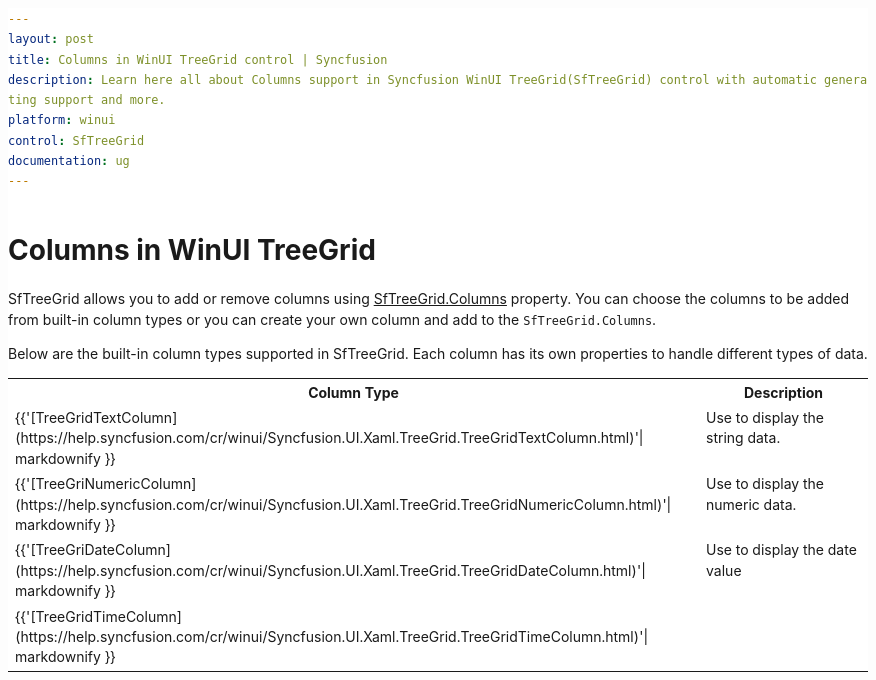 ```yaml
---
layout: post
title: Columns in WinUI TreeGrid control | Syncfusion
description: Learn here all about Columns support in Syncfusion WinUI TreeGrid(SfTreeGrid) control with automatic generating support and more.
platform: winui
control: SfTreeGrid
documentation: ug
---
```


# Columns in WinUI TreeGrid

SfTreeGrid allows you to add or remove columns using [SfTreeGrid.Columns](https://help.syncfusion.com/cr/winui/Syncfusion.UI.Xaml.TreeGrid.SfTreeGrid.html#Syncfusion_UI_Xaml_TreeGrid_SfTreeGrid_ColumnsProperty) property. You can choose the columns to be added from built-in column types or you can create your own column and add to the `SfTreeGrid.Columns`.

Below are the built-in column types supported in SfTreeGrid. Each column has its own properties to handle different types of data. 

<table>
<tr>
<th>
Column Type
</th>
<th>
Description
</th>
</tr>
<tr>
<td>
{{'[TreeGridTextColumn](https://help.syncfusion.com/cr/winui/Syncfusion.UI.Xaml.TreeGrid.TreeGridTextColumn.html)'| markdownify }}
</td>
<td>
Use to display the string data. 
</td>
</tr>
<tr>
<td>
{{'[TreeGriNumericColumn](https://help.syncfusion.com/cr/winui/Syncfusion.UI.Xaml.TreeGrid.TreeGridNumericColumn.html)'| markdownify }}
</td>
<td>
Use to display the numeric data. 
</td>
</tr>
<tr>
<td>
{{'[TreeGriDateColumn](https://help.syncfusion.com/cr/winui/Syncfusion.UI.Xaml.TreeGrid.TreeGridDateColumn.html)'| markdownify }}
</td>
<td>
Use to display the date value
</td>
</tr>
<tr>
<td>
{{'[TreeGridTimeColumn](https://help.syncfusion.com/cr/winui/Syncfusion.UI.Xaml.TreeGrid.TreeGridTimeColumn.html)'| markdownify }}
</td>
<td>